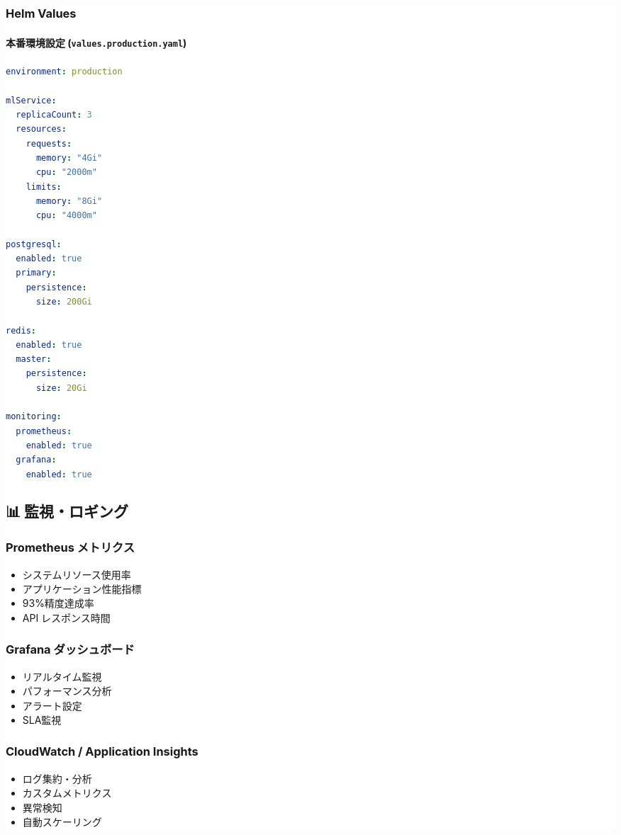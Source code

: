 ### Helm Values

#### 本番環境設定 (`values.production.yaml`)
```yaml
environment: production

mlService:
  replicaCount: 3
  resources:
    requests:
      memory: "4Gi"
      cpu: "2000m"
    limits:
      memory: "8Gi"
      cpu: "4000m"

postgresql:
  enabled: true
  primary:
    persistence:
      size: 200Gi

redis:
  enabled: true
  master:
    persistence:
      size: 20Gi

monitoring:
  prometheus:
    enabled: true
  grafana:
    enabled: true
```

## 📊 監視・ロギング

### Prometheus メトリクス
- システムリソース使用率
- アプリケーション性能指標
- 93%精度達成率
- API レスポンス時間

### Grafana ダッシュボード
- リアルタイム監視
- パフォーマンス分析
- アラート設定
- SLA監視

### CloudWatch / Application Insights
- ログ集約・分析
- カスタムメトリクス
- 異常検知
- 自動スケーリング
